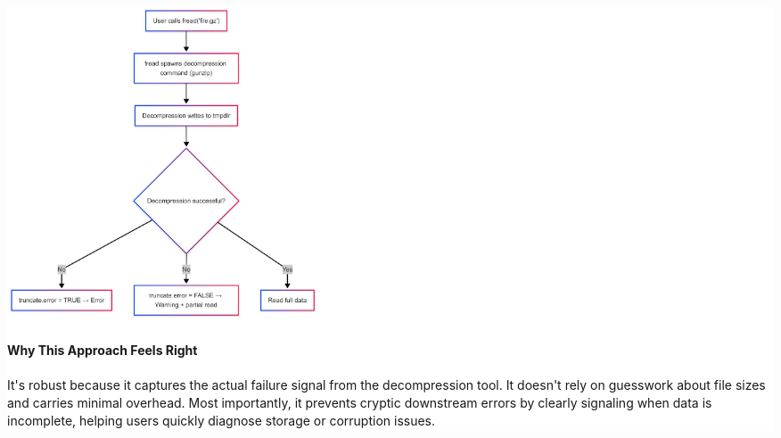 <img src="/images/truncate_error.png" width="350" height="350" alt="Flowchart">

#### Why This Approach Feels Right
It's robust because it captures the actual failure signal from the decompression tool. It doesn't rely on guesswork about file sizes and carries minimal overhead. Most importantly, it prevents cryptic downstream errors by clearly signaling when data is incomplete, helping users quickly diagnose storage or corruption issues.
